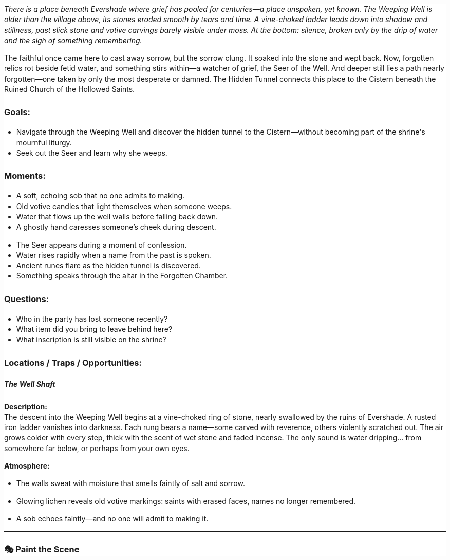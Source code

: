 
_There is a place beneath Evershade where grief has pooled for centuries—a place unspoken, yet known. The Weeping Well is older than the village above, its stones eroded smooth by tears and time. A vine-choked ladder leads down into shadow and stillness, past slick stone and votive carvings barely visible under moss. At the bottom: silence, broken only by the drip of water and the sigh of something remembering._

The faithful once came here to cast away sorrow, but the sorrow clung. It soaked into the stone and wept back. Now, forgotten relics rot beside fetid water, and something stirs within—a watcher of grief, the Seer of the Well. And deeper still lies a path nearly forgotten—one taken by only the most desperate or damned. The Hidden Tunnel connects this place to the Cistern beneath the Ruined Church of the Hollowed Saints.
### Goals:
* Navigate through the Weeping Well and discover the hidden tunnel to the Cistern—without becoming part of the shrine's mournful liturgy.
* Seek out the Seer and learn why she weeps.
### Moments:
- A soft, echoing sob that no one admits to making.
- Old votive candles that light themselves when someone weeps.
- Water that flows up the well walls before falling back down.
- A ghostly hand caresses someone’s cheek during descent.
* The Seer appears during a moment of confession.
* Water rises rapidly when a name from the past is spoken.
* Ancient runes flare as the hidden tunnel is discovered.
* Something speaks through the altar in the Forgotten Chamber.

### Questions:
- Who in the party has lost someone recently?
- What item did you bring to leave behind here?
- What inscription is still visible on the shrine?

### Locations / Traps / Opportunities:

##### The Well Shaft
**Description:**  
The descent into the Weeping Well begins at a vine-choked ring of stone, nearly swallowed by the ruins of Evershade. A rusted iron ladder vanishes into darkness. Each rung bears a name—some carved with reverence, others violently scratched out. The air grows colder with every step, thick with the scent of wet stone and faded incense. The only sound is water dripping… from somewhere far below, or perhaps from your own eyes.

**Atmosphere:**

- The walls sweat with moisture that smells faintly of salt and sorrow.
    
- Glowing lichen reveals old votive markings: saints with erased faces, names no longer remembered.
    
- A sob echoes faintly—and no one will admit to making it.
    

---

### 🎭 Paint the Scene
